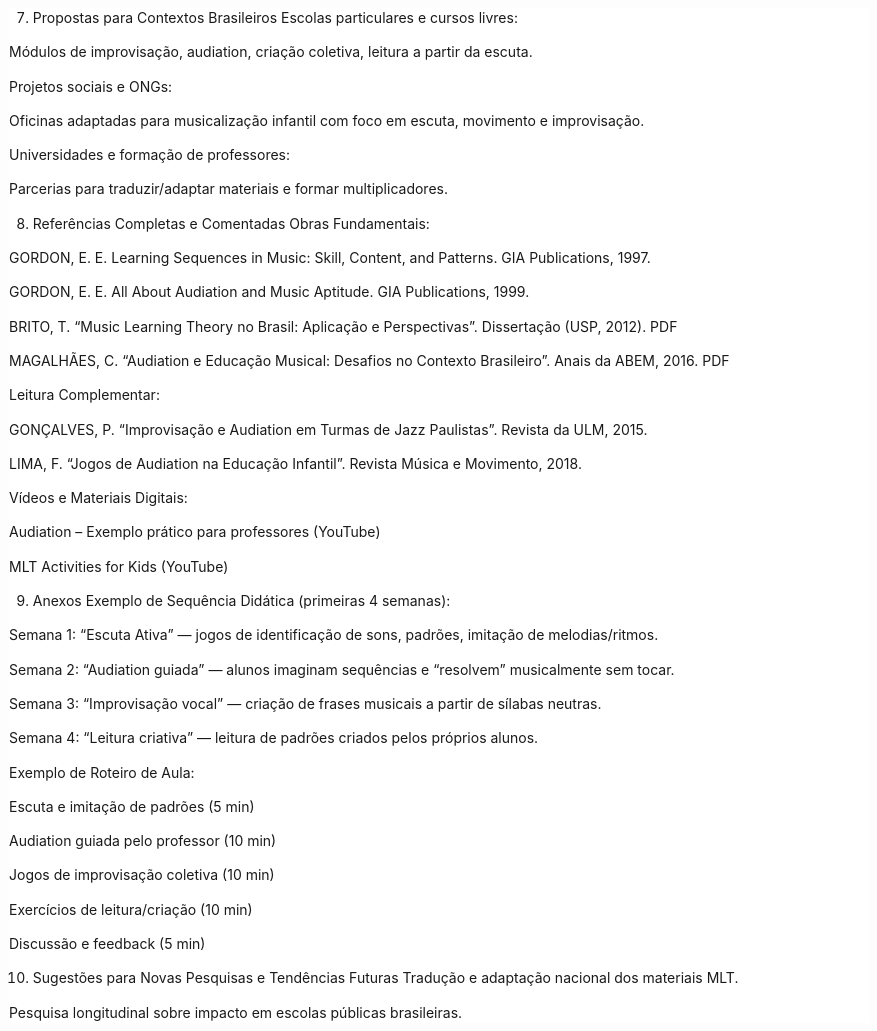 7. Propostas para Contextos Brasileiros
Escolas particulares e cursos livres:

Módulos de improvisação, audiation, criação coletiva, leitura a partir da escuta.

Projetos sociais e ONGs:

Oficinas adaptadas para musicalização infantil com foco em escuta, movimento e improvisação.

Universidades e formação de professores:

Parcerias para traduzir/adaptar materiais e formar multiplicadores.

8. Referências Completas e Comentadas
Obras Fundamentais:

GORDON, E. E. Learning Sequences in Music: Skill, Content, and Patterns. GIA Publications, 1997.

GORDON, E. E. All About Audiation and Music Aptitude. GIA Publications, 1999.

BRITO, T. “Music Learning Theory no Brasil: Aplicação e Perspectivas”. Dissertação (USP, 2012). PDF

MAGALHÃES, C. “Audiation e Educação Musical: Desafios no Contexto Brasileiro”. Anais da ABEM, 2016. PDF

Leitura Complementar:

GONÇALVES, P. “Improvisação e Audiation em Turmas de Jazz Paulistas”. Revista da ULM, 2015.

LIMA, F. “Jogos de Audiation na Educação Infantil”. Revista Música e Movimento, 2018.

Vídeos e Materiais Digitais:

Audiation – Exemplo prático para professores (YouTube)

MLT Activities for Kids (YouTube)

9. Anexos
Exemplo de Sequência Didática (primeiras 4 semanas):

Semana 1: “Escuta Ativa” — jogos de identificação de sons, padrões, imitação de melodias/ritmos.

Semana 2: “Audiation guiada” — alunos imaginam sequências e “resolvem” musicalmente sem tocar.

Semana 3: “Improvisação vocal” — criação de frases musicais a partir de sílabas neutras.

Semana 4: “Leitura criativa” — leitura de padrões criados pelos próprios alunos.

Exemplo de Roteiro de Aula:

Escuta e imitação de padrões (5 min)

Audiation guiada pelo professor (10 min)

Jogos de improvisação coletiva (10 min)

Exercícios de leitura/criação (10 min)

Discussão e feedback (5 min)

10. Sugestões para Novas Pesquisas e Tendências Futuras
Tradução e adaptação nacional dos materiais MLT.

Pesquisa longitudinal sobre impacto em escolas públicas brasileiras.

